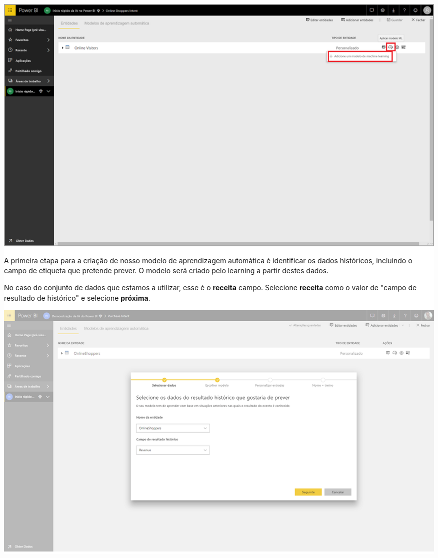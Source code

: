 ![Adicione um modelo de machine learning](media/service-tutorial-build-machine-learning-model/tutorial-build-machine-learning-model-12.png)

A primeira etapa para a criação de nosso modelo de aprendizagem automática é identificar os dados históricos, incluindo o campo de etiqueta que pretende prever. O modelo será criado pelo learning a partir destes dados.

No caso do conjunto de dados que estamos a utilizar, esse é o **receita** campo. Selecione **receita** como o valor de "campo de resultado de histórico" e selecione **próxima**.

![Selecione os dados históricos](media/service-tutorial-build-machine-learning-model/tutorial-build-machine-learning-model-13.png)
